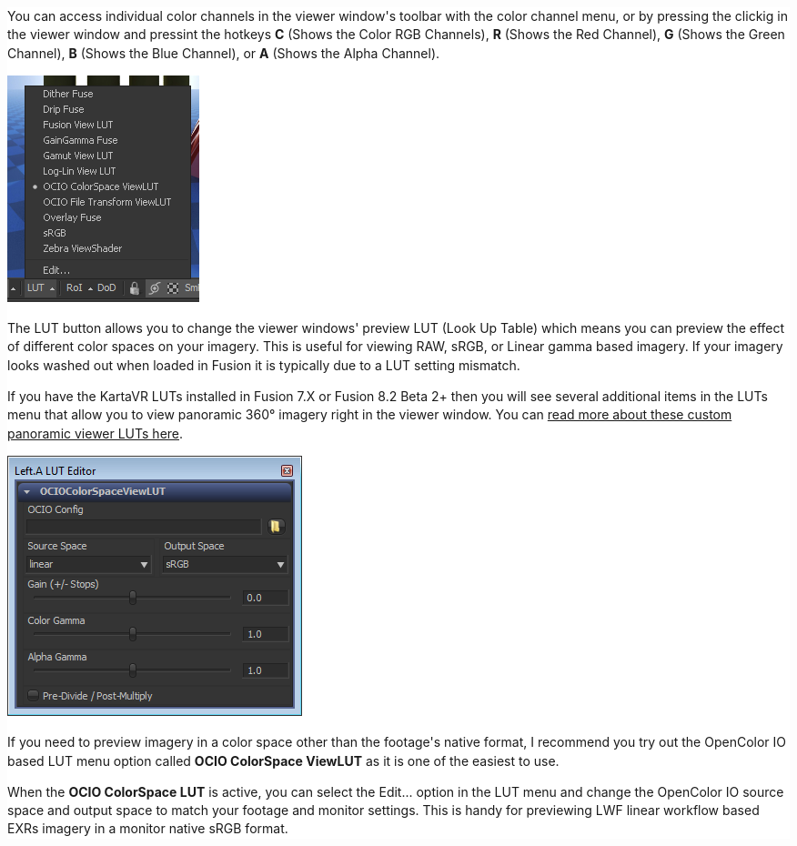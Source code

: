 You can access individual color channels in the viewer window's toolbar with the color channel menu, or by pressing the clickig in the viewer window and pressint the hotkeys **C** (Shows the Color RGB Channels), **R** (Shows the Red Channel), **G** (Shows the Green Channel), **B** (Shows the Blue Channel), or **A** (Shows the Alpha Channel).

![LUTs](images/fusion-essentials-lut.png)

The LUT button allows you to change the viewer windows' preview LUT (Look Up Table) which means you can preview the effect of different color spaces on your imagery. This is useful for viewing RAW, sRGB, or Linear gamma based imagery. If your imagery looks washed out when loaded in Fusion it is typically due to a LUT setting mismatch.

If you have the KartaVR LUTs installed in Fusion 7.X or Fusion 8.2 Beta 2+ then you will see several additional items in the LUTs menu that allow you to view panoramic 360&deg; imagery right in the viewer window. You can [read more about these custom panoramic viewer LUTs here](luts.html).

![Open Color IO](images/fusion-essentials-ociocolorspaceviewlut.png)

If you need to preview imagery in a color space other than the footage's native format, I recommend you try out the OpenColor IO based LUT menu option called **OCIO ColorSpace ViewLUT** as it is one of the easiest to use. 

When the **OCIO ColorSpace LUT** is active, you can select the Edit... option in the LUT menu and change the OpenColor IO source space and output space to match your footage and monitor settings. This is handy for previewing LWF linear workflow based EXRs imagery in a monitor native sRGB format.

